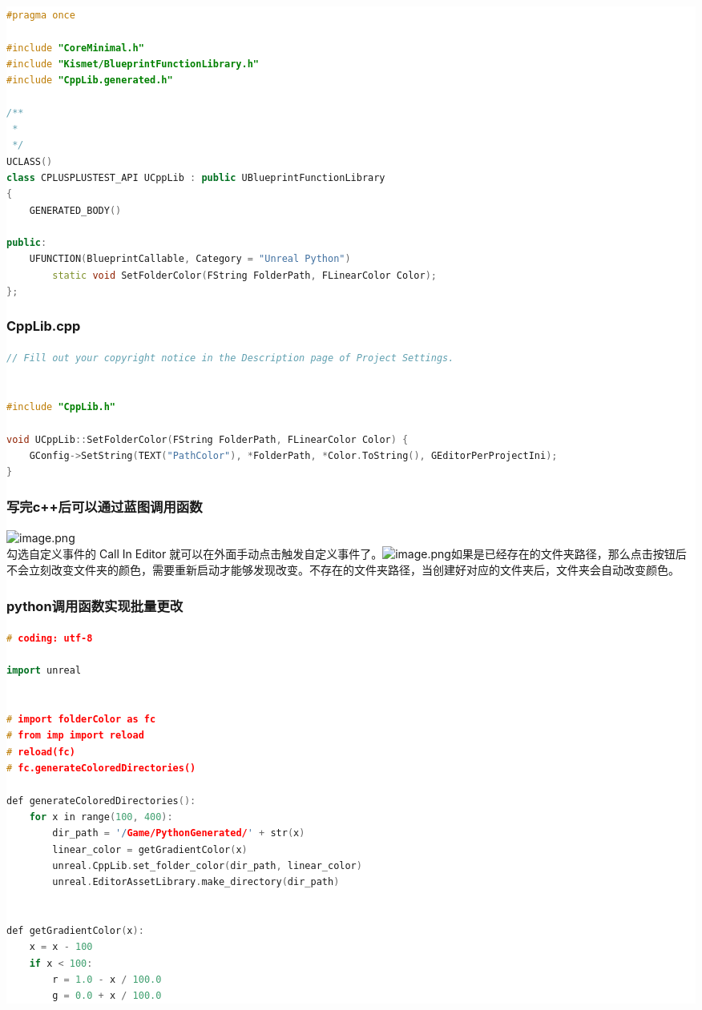 ```cpp
#pragma once

#include "CoreMinimal.h"
#include "Kismet/BlueprintFunctionLibrary.h"
#include "CppLib.generated.h"

/**
 * 
 */
UCLASS()
class CPLUSPLUSTEST_API UCppLib : public UBlueprintFunctionLibrary
{
	GENERATED_BODY()

public:
	UFUNCTION(BlueprintCallable, Category = "Unreal Python")
		static void SetFolderColor(FString FolderPath, FLinearColor Color);
};

```
<a name="UvDZx"></a>
### CppLib.cpp
```cpp
// Fill out your copyright notice in the Description page of Project Settings.


#include "CppLib.h"

void UCppLib::SetFolderColor(FString FolderPath, FLinearColor Color) {
	GConfig->SetString(TEXT("PathColor"), *FolderPath, *Color.ToString(), GEditorPerProjectIni);
}
```
<a name="W75gc"></a>
### 写完c++后可以通过蓝图调用函数
![image.png](https://cdn.nlark.com/yuque/0/2022/png/2623605/1657531899356-6d006729-9afd-4c8d-97fa-7e4c83175f8d.png#clientId=uc78214b9-d920-4&errorMessage=unknown%20error&from=paste&height=698&id=u8d7183c3&originHeight=698&originWidth=1749&originalType=binary&ratio=1&rotation=0&showTitle=false&size=152825&status=error&style=none&taskId=ufda12786-170b-4acb-949b-2e9b50aaa76&title=&width=1749)<br />勾选自定义事件的 Call In Editor 就可以在外面手动点击触发自定义事件了。![image.png](https://cdn.nlark.com/yuque/0/2022/png/2623605/1657531961768-a20a0216-2c47-4822-b19d-a691543d9ee1.png#clientId=uc78214b9-d920-4&errorMessage=unknown%20error&from=paste&height=624&id=uf50a7119&originHeight=624&originWidth=610&originalType=binary&ratio=1&rotation=0&showTitle=false&size=58905&status=error&style=none&taskId=ud772c6cb-8db3-4fb6-8261-c2ea8d3d472&title=&width=610)如果是已经存在的文件夹路径，那么点击按钮后不会立刻改变文件夹的颜色，需要重新启动才能够发现改变。不存在的文件夹路径，当创建好对应的文件夹后，文件夹会自动改变颜色。
<a name="oHHlX"></a>
### python调用函数实现批量更改
```cpp
# coding: utf-8

import unreal


# import folderColor as fc
# from imp import reload
# reload(fc)
# fc.generateColoredDirectories()

def generateColoredDirectories():
    for x in range(100, 400):
        dir_path = '/Game/PythonGenerated/' + str(x)
        linear_color = getGradientColor(x)
        unreal.CppLib.set_folder_color(dir_path, linear_color)
        unreal.EditorAssetLibrary.make_directory(dir_path)


def getGradientColor(x):
    x = x - 100
    if x < 100:
        r = 1.0 - x / 100.0
        g = 0.0 + x / 100.0
```